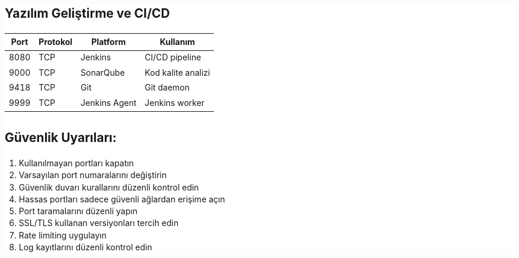 ## Yazılım Geliştirme ve CI/CD

| Port | Protokol | Platform | Kullanım |
|------|----------|----------|-----------|
| 8080 | TCP | Jenkins | CI/CD pipeline |
| 9000 | TCP | SonarQube | Kod kalite analizi |
| 9418 | TCP | Git | Git daemon |
| 9999 | TCP | Jenkins Agent | Jenkins worker |

## Güvenlik Uyarıları:
1. Kullanılmayan portları kapatın
2. Varsayılan port numaralarını değiştirin
3. Güvenlik duvarı kurallarını düzenli kontrol edin
4. Hassas portları sadece güvenli ağlardan erişime açın
5. Port taramalarını düzenli yapın
6. SSL/TLS kullanan versiyonları tercih edin
7. Rate limiting uygulayın
8. Log kayıtlarını düzenli kontrol edin
